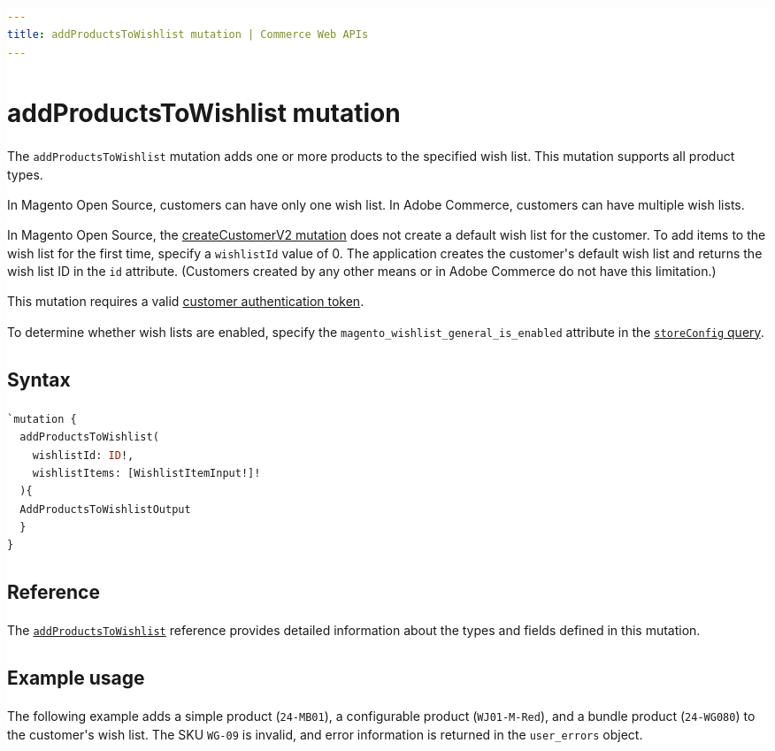 ```yaml
---
title: addProductsToWishlist mutation | Commerce Web APIs
---
```


# addProductsToWishlist mutation

The `addProductsToWishlist` mutation adds one or more products to the specified wish list. This mutation supports all product types.

In Magento Open Source, customers can have only one wish list. In Adobe Commerce, customers can have multiple wish lists.

<InlineAlert variant="info" slots="text" />

In Magento Open Source, the [createCustomerV2 mutation](../../customer/mutations/create-v2.md) does not create a default wish list for the customer. To add items to the wish list for the first time, specify a `wishlistId` value of 0. The application creates the customer's default wish list and returns the wish list ID in the `id` attribute. (Customers created by any other means or in Adobe Commerce do not have this limitation.)

This mutation requires a valid [customer authentication token](../../customer/mutations/generate-token.md).

<InlineAlert variant="success" slots="text" />

To determine whether wish lists are enabled, specify the `magento_wishlist_general_is_enabled` attribute in the [`storeConfig` query](../../store/queries/store-config.md).

## Syntax

```graphql
`mutation {
  addProductsToWishlist(
    wishlistId: ID!,
    wishlistItems: [WishlistItemInput!]!
  ){
  AddProductsToWishlistOutput
  }
}
```

## Reference

The [`addProductsToWishlist`](https://developer.adobe.com/commerce/webapi/graphql-api/index.html#mutation-addProductsToWishlist) reference provides detailed information about the types and fields defined in this mutation.

## Example usage

The following example adds a simple product (`24-MB01`), a configurable product (`WJ01-M-Red`), and a bundle product (`24-WG080`) to the customer's wish list. The SKU `WG-09` is invalid, and error information is returned in the `user_errors` object.
